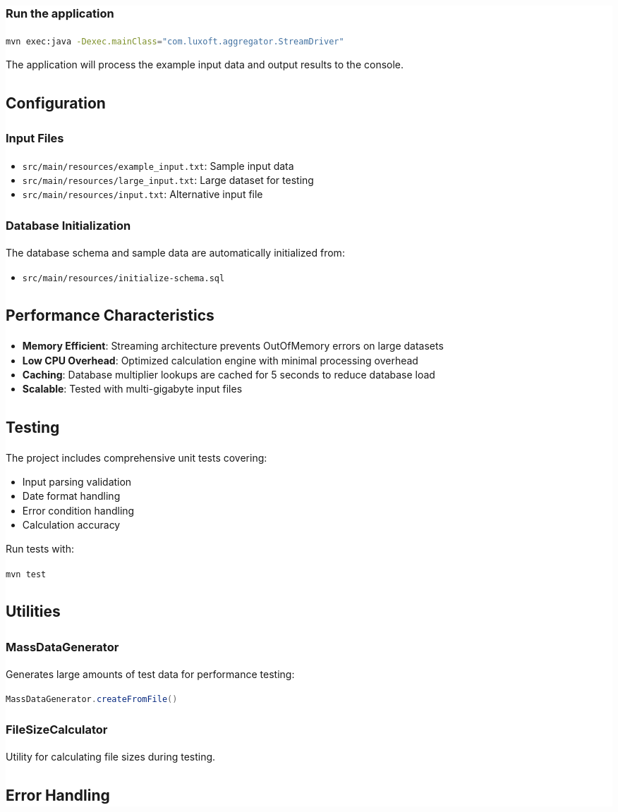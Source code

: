 ### Run the application
```bash
mvn exec:java -Dexec.mainClass="com.luxoft.aggregator.StreamDriver"
```

The application will process the example input data and output results to the console.

## Configuration

### Input Files
- `src/main/resources/example_input.txt`: Sample input data
- `src/main/resources/large_input.txt`: Large dataset for testing
- `src/main/resources/input.txt`: Alternative input file

### Database Initialization
The database schema and sample data are automatically initialized from:
- `src/main/resources/initialize-schema.sql`

## Performance Characteristics

- **Memory Efficient**: Streaming architecture prevents OutOfMemory errors on large datasets
- **Low CPU Overhead**: Optimized calculation engine with minimal processing overhead
- **Caching**: Database multiplier lookups are cached for 5 seconds to reduce database load
- **Scalable**: Tested with multi-gigabyte input files

## Testing

The project includes comprehensive unit tests covering:
- Input parsing validation
- Date format handling
- Error condition handling
- Calculation accuracy

Run tests with:
```bash
mvn test
```

## Utilities

### MassDataGenerator
Generates large amounts of test data for performance testing:
```java
MassDataGenerator.createFromFile()
```

### FileSizeCalculator
Utility for calculating file sizes during testing.

## Error Handling
